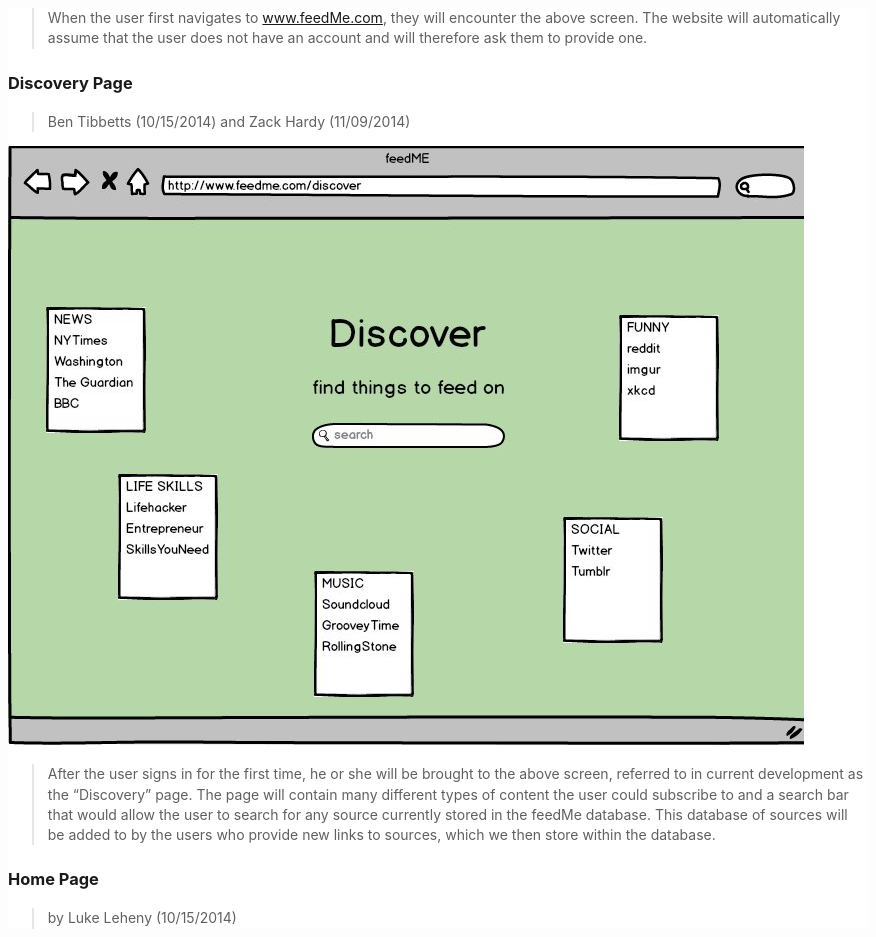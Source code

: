 > When the user first navigates to www.feedMe.com, they will encounter the above screen. The website will automatically assume that the user does not have an account and will therefore ask them to provide one.

### Discovery Page
> Ben Tibbetts (10/15/2014) and Zack Hardy (11/09/2014)

![discovery](./mock-ups/discover_page.jpg)

> After the user signs in for the first time, he or she will be brought to the above screen, referred to in current development as the “Discovery” page. The page will contain many different types of content the user could subscribe to and a search bar that would allow the user to search for any source currently stored in the feedMe database. This database of sources will be added to by the users who provide new links to sources, which we then store within the database.

### Home Page
> by Luke Leheny (10/15/2014)
